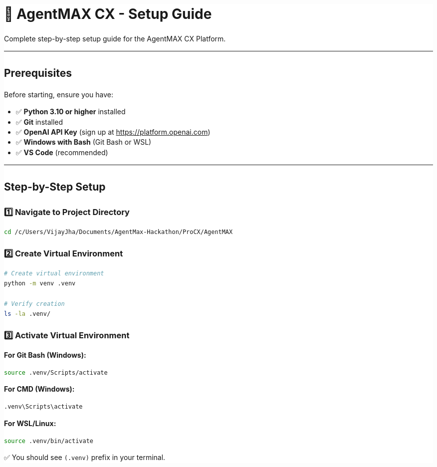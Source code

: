# 🚀 AgentMAX CX - Setup Guide

Complete step-by-step setup guide for the AgentMAX CX Platform.

---

## Prerequisites

Before starting, ensure you have:

- ✅ **Python 3.10 or higher** installed
- ✅ **Git** installed
- ✅ **OpenAI API Key** (sign up at https://platform.openai.com)
- ✅ **Windows with Bash** (Git Bash or WSL)
- ✅ **VS Code** (recommended)

---

## Step-by-Step Setup

### 1️⃣ Navigate to Project Directory

```bash
cd /c/Users/VijayJha/Documents/AgentMax-Hackathon/ProCX/AgentMAX
```

### 2️⃣ Create Virtual Environment

```bash
# Create virtual environment
python -m venv .venv

# Verify creation
ls -la .venv/
```

### 3️⃣ Activate Virtual Environment

**For Git Bash (Windows):**
```bash
source .venv/Scripts/activate
```

**For CMD (Windows):**
```cmd
.venv\Scripts\activate
```

**For WSL/Linux:**
```bash
source .venv/bin/activate
```

✅ You should see `(.venv)` prefix in your terminal.

